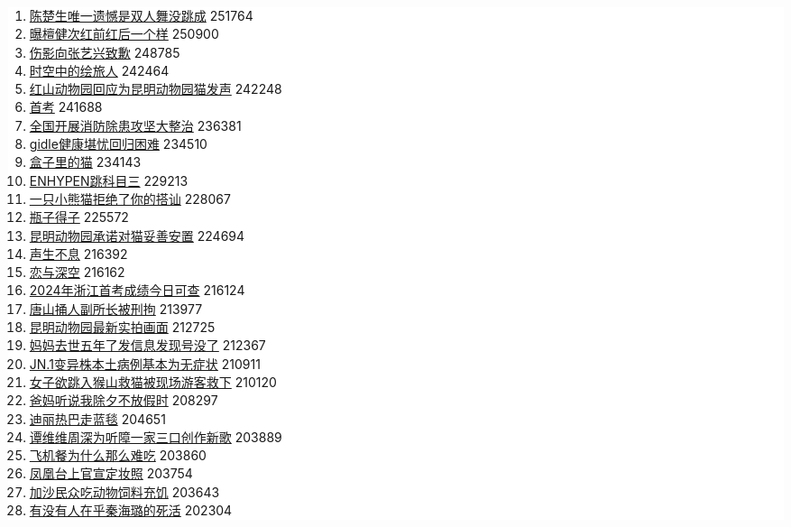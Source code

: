 1. [陈楚生唯一遗憾是双人舞没跳成](https://s.weibo.com/weibo?q=%23%E9%99%88%E6%A5%9A%E7%94%9F%E5%94%AF%E4%B8%80%E9%81%97%E6%86%BE%E6%98%AF%E5%8F%8C%E4%BA%BA%E8%88%9E%E6%B2%A1%E8%B7%B3%E6%88%90%23&t=31&band_rank=19&Refer=top) 251764
1. [曝檀健次红前红后一个样](https://s.weibo.com/weibo?q=%23%E6%9B%9D%E6%AA%80%E5%81%A5%E6%AC%A1%E7%BA%A2%E5%89%8D%E7%BA%A2%E5%90%8E%E4%B8%80%E4%B8%AA%E6%A0%B7%23&t=31&band_rank=15&Refer=top) 250900
1. [伤影向张艺兴致歉](https://s.weibo.com/weibo?q=%23%E4%BC%A4%E5%BD%B1%E5%90%91%E5%BC%A0%E8%89%BA%E5%85%B4%E8%87%B4%E6%AD%89%23&t=31&band_rank=19&Refer=top) 248785
1. [时空中的绘旅人](https://s.weibo.com/weibo?q=%E6%97%B6%E7%A9%BA%E4%B8%AD%E7%9A%84%E7%BB%98%E6%97%85%E4%BA%BA&t=31&band_rank=22&Refer=top) 242464
1. [红山动物园回应为昆明动物园猫发声](https://s.weibo.com/weibo?q=%23%E7%BA%A2%E5%B1%B1%E5%8A%A8%E7%89%A9%E5%9B%AD%E5%9B%9E%E5%BA%94%E4%B8%BA%E6%98%86%E6%98%8E%E5%8A%A8%E7%89%A9%E5%9B%AD%E7%8C%AB%E5%8F%91%E5%A3%B0%23&t=31&band_rank=39&Refer=top) 242248
1. [首考](https://s.weibo.com/weibo?q=%E9%A6%96%E8%80%83&t=31&band_rank=26&Refer=top) 241688
1. [全国开展消防除患攻坚大整治](https://s.weibo.com/weibo?q=%23%E5%85%A8%E5%9B%BD%E5%BC%80%E5%B1%95%E6%B6%88%E9%98%B2%E9%99%A4%E6%82%A3%E6%94%BB%E5%9D%9A%E5%A4%A7%E6%95%B4%E6%B2%BB%23&t=31&band_rank=48&Refer=top) 236381
1. [gidle健康堪忧回归困难](https://s.weibo.com/weibo?q=%23gidle%E5%81%A5%E5%BA%B7%E5%A0%AA%E5%BF%A7%E5%9B%9E%E5%BD%92%E5%9B%B0%E9%9A%BE%23&t=31&band_rank=17&Refer=top) 234510
1. [盒子里的猫](https://s.weibo.com/weibo?q=%E7%9B%92%E5%AD%90%E9%87%8C%E7%9A%84%E7%8C%AB&t=31&band_rank=36&Refer=top) 234143
1. [ENHYPEN跳科目三](https://s.weibo.com/weibo?q=ENHYPEN%E8%B7%B3%E7%A7%91%E7%9B%AE%E4%B8%89&t=31&band_rank=18&Refer=top) 229213
1. [一只小熊猫拒绝了你的搭讪](https://s.weibo.com/weibo?q=%23%E4%B8%80%E5%8F%AA%E5%B0%8F%E7%86%8A%E7%8C%AB%E6%8B%92%E7%BB%9D%E4%BA%86%E4%BD%A0%E7%9A%84%E6%90%AD%E8%AE%AA%23&t=31&band_rank=32&Refer=top) 228067
1. [瓶子得子](https://s.weibo.com/weibo?q=%E7%93%B6%E5%AD%90%E5%BE%97%E5%AD%90&t=31&band_rank=19&Refer=top) 225572
1. [昆明动物园承诺对猫妥善安置](https://s.weibo.com/weibo?q=%23%E6%98%86%E6%98%8E%E5%8A%A8%E7%89%A9%E5%9B%AD%E6%89%BF%E8%AF%BA%E5%AF%B9%E7%8C%AB%E5%A6%A5%E5%96%84%E5%AE%89%E7%BD%AE%23&t=31&band_rank=18&Refer=top) 224694
1. [声生不息](https://s.weibo.com/weibo?q=%E5%A3%B0%E7%94%9F%E4%B8%8D%E6%81%AF&t=31&band_rank=26&Refer=top) 216392
1. [恋与深空](https://s.weibo.com/weibo?q=%E6%81%8B%E4%B8%8E%E6%B7%B1%E7%A9%BA&t=31&band_rank=19&Refer=top) 216162
1. [2024年浙江首考成绩今日可查](https://s.weibo.com/weibo?q=%232024%E5%B9%B4%E6%B5%99%E6%B1%9F%E9%A6%96%E8%80%83%E6%88%90%E7%BB%A9%E4%BB%8A%E6%97%A5%E5%8F%AF%E6%9F%A5%23&t=31&band_rank=21&Refer=top) 216124
1. [唐山捅人副所长被刑拘](https://s.weibo.com/weibo?q=%23%E5%94%90%E5%B1%B1%E6%8D%85%E4%BA%BA%E5%89%AF%E6%89%80%E9%95%BF%E8%A2%AB%E5%88%91%E6%8B%98%23&t=31&band_rank=20&Refer=top) 213977
1. [昆明动物园最新实拍画面](https://s.weibo.com/weibo?q=%23%E6%98%86%E6%98%8E%E5%8A%A8%E7%89%A9%E5%9B%AD%E6%9C%80%E6%96%B0%E5%AE%9E%E6%8B%8D%E7%94%BB%E9%9D%A2%23&t=31&band_rank=45&Refer=top) 212725
1. [妈妈去世五年了发信息发现号没了](https://s.weibo.com/weibo?q=%23%E5%A6%88%E5%A6%88%E5%8E%BB%E4%B8%96%E4%BA%94%E5%B9%B4%E4%BA%86%E5%8F%91%E4%BF%A1%E6%81%AF%E5%8F%91%E7%8E%B0%E5%8F%B7%E6%B2%A1%E4%BA%86%23&t=31&band_rank=21&Refer=top) 212367
1. [JN.1变异株本土病例基本为无症状](https://s.weibo.com/weibo?q=%23JN.1%E5%8F%98%E5%BC%82%E6%A0%AA%E6%9C%AC%E5%9C%9F%E7%97%85%E4%BE%8B%E5%9F%BA%E6%9C%AC%E4%B8%BA%E6%97%A0%E7%97%87%E7%8A%B6%23&t=31&band_rank=18&Refer=top) 210911
1. [女子欲跳入猴山救猫被现场游客救下](https://s.weibo.com/weibo?q=%23%E5%A5%B3%E5%AD%90%E6%AC%B2%E8%B7%B3%E5%85%A5%E7%8C%B4%E5%B1%B1%E6%95%91%E7%8C%AB%E8%A2%AB%E7%8E%B0%E5%9C%BA%E6%B8%B8%E5%AE%A2%E6%95%91%E4%B8%8B%23&t=31&band_rank=22&Refer=top) 210120
1. [爸妈听说我除夕不放假时](https://s.weibo.com/weibo?q=%23%E7%88%B8%E5%A6%88%E5%90%AC%E8%AF%B4%E6%88%91%E9%99%A4%E5%A4%95%E4%B8%8D%E6%94%BE%E5%81%87%E6%97%B6%23&t=31&band_rank=22&Refer=top) 208297
1. [迪丽热巴走蓝毯](https://s.weibo.com/weibo?q=%23%E8%BF%AA%E4%B8%BD%E7%83%AD%E5%B7%B4%E8%B5%B0%E8%93%9D%E6%AF%AF%23&t=31&band_rank=23&Refer=top) 204651
1. [谭维维周深为听障一家三口创作新歌](https://s.weibo.com/weibo?q=%23%E8%B0%AD%E7%BB%B4%E7%BB%B4%E5%91%A8%E6%B7%B1%E4%B8%BA%E5%90%AC%E9%9A%9C%E4%B8%80%E5%AE%B6%E4%B8%89%E5%8F%A3%E5%88%9B%E4%BD%9C%E6%96%B0%E6%AD%8C%23&t=31&band_rank=45&Refer=top) 203889
1. [飞机餐为什么那么难吃](https://s.weibo.com/weibo?q=%23%E9%A3%9E%E6%9C%BA%E9%A4%90%E4%B8%BA%E4%BB%80%E4%B9%88%E9%82%A3%E4%B9%88%E9%9A%BE%E5%90%83%23&t=31&band_rank=43&Refer=top) 203860
1. [凤凰台上官宣定妆照](https://s.weibo.com/weibo?q=%23%E5%87%A4%E5%87%B0%E5%8F%B0%E4%B8%8A%E5%AE%98%E5%AE%A3%E5%AE%9A%E5%A6%86%E7%85%A7%23&t=31&band_rank=25&Refer=top) 203754
1. [加沙民众吃动物饲料充饥](https://s.weibo.com/weibo?q=%23%E5%8A%A0%E6%B2%99%E6%B0%91%E4%BC%97%E5%90%83%E5%8A%A8%E7%89%A9%E9%A5%B2%E6%96%99%E5%85%85%E9%A5%A5%23&t=31&band_rank=19&Refer=top) 203643
1. [有没有人在乎秦海璐的死活](https://s.weibo.com/weibo?q=%23%E6%9C%89%E6%B2%A1%E6%9C%89%E4%BA%BA%E5%9C%A8%E4%B9%8E%E7%A7%A6%E6%B5%B7%E7%92%90%E7%9A%84%E6%AD%BB%E6%B4%BB%23&t=31&band_rank=35&Refer=top) 202304